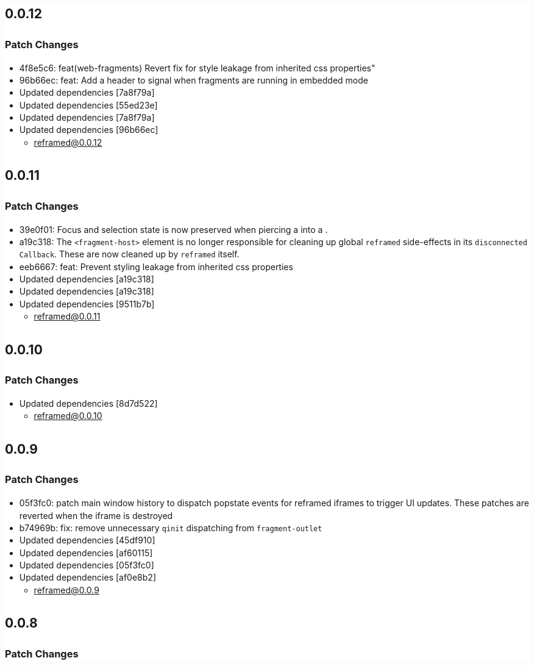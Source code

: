 ## 0.0.12

### Patch Changes

- 4f8e5c6: feat(web-fragments) Revert fix for style leakage from inherited css properties"
- 96b66ec: feat: Add a header to signal when fragments are running in embedded mode
- Updated dependencies [7a8f79a]
- Updated dependencies [55ed23e]
- Updated dependencies [7a8f79a]
- Updated dependencies [96b66ec]
  - reframed@0.0.12

## 0.0.11

### Patch Changes

- 39e0f01: Focus and selection state is now preserved when piercing a <fragment-host> into a <fragment-outlet>.
- a19c318: The `<fragment-host>` element is no longer responsible for cleaning up global `reframed` side-effects in its `disconnectedCallback`. These are now cleaned up by `reframed` itself.
- eeb6667: feat: Prevent styling leakage from inherited css properties
- Updated dependencies [a19c318]
- Updated dependencies [a19c318]
- Updated dependencies [9511b7b]
  - reframed@0.0.11

## 0.0.10

### Patch Changes

- Updated dependencies [8d7d522]
  - reframed@0.0.10

## 0.0.9

### Patch Changes

- 05f3fc0: patch main window history to dispatch popstate events for reframed iframes to trigger UI updates. These patches are reverted when the iframe is destroyed
- b74969b: fix: remove unnecessary `qinit` dispatching from `fragment-outlet`
- Updated dependencies [45df910]
- Updated dependencies [af60115]
- Updated dependencies [05f3fc0]
- Updated dependencies [af0e8b2]
  - reframed@0.0.9

## 0.0.8

### Patch Changes
